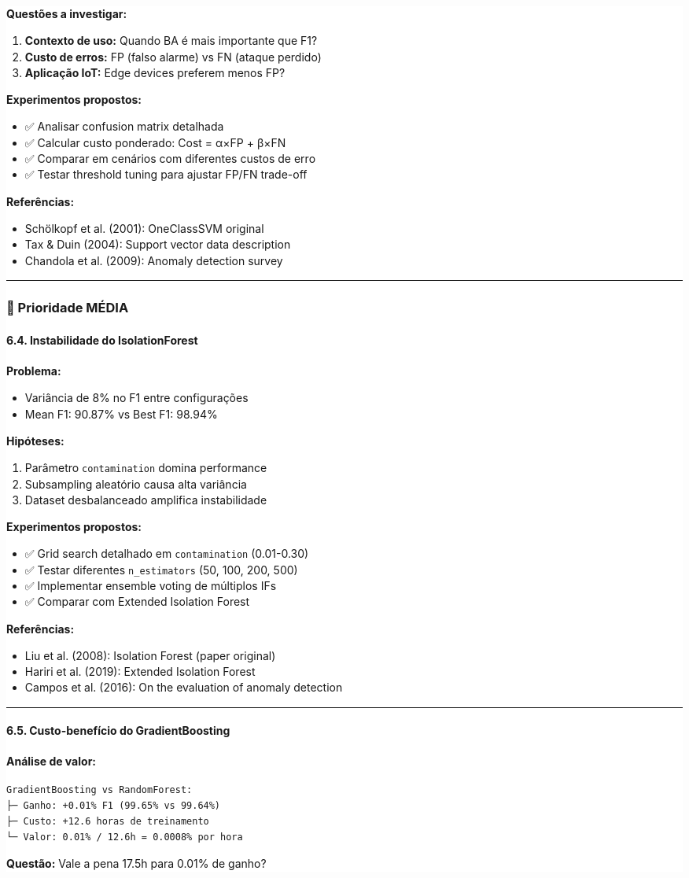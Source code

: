 **Questões a investigar:**
1. **Contexto de uso:** Quando BA é mais importante que F1?
2. **Custo de erros:** FP (falso alarme) vs FN (ataque perdido)
3. **Aplicação IoT:** Edge devices preferem menos FP?

**Experimentos propostos:**
- ✅ Analisar confusion matrix detalhada
- ✅ Calcular custo ponderado: Cost = α×FP + β×FN
- ✅ Comparar em cenários com diferentes custos de erro
- ✅ Testar threshold tuning para ajustar FP/FN trade-off

**Referências:**
- Schölkopf et al. (2001): OneClassSVM original
- Tax & Duin (2004): Support vector data description
- Chandola et al. (2009): Anomaly detection survey

---

### 📌 Prioridade MÉDIA

#### **6.4. Instabilidade do IsolationForest**

**Problema:**
- Variância de 8% no F1 entre configurações
- Mean F1: 90.87% vs Best F1: 98.94%

**Hipóteses:**
1. Parâmetro `contamination` domina performance
2. Subsampling aleatório causa alta variância
3. Dataset desbalanceado amplifica instabilidade

**Experimentos propostos:**
- ✅ Grid search detalhado em `contamination` (0.01-0.30)
- ✅ Testar diferentes `n_estimators` (50, 100, 200, 500)
- ✅ Implementar ensemble voting de múltiplos IFs
- ✅ Comparar com Extended Isolation Forest

**Referências:**
- Liu et al. (2008): Isolation Forest (paper original)
- Hariri et al. (2019): Extended Isolation Forest
- Campos et al. (2016): On the evaluation of anomaly detection

---

#### **6.5. Custo-benefício do GradientBoosting**

**Análise de valor:**
```
GradientBoosting vs RandomForest:
├─ Ganho: +0.01% F1 (99.65% vs 99.64%)
├─ Custo: +12.6 horas de treinamento
└─ Valor: 0.01% / 12.6h = 0.0008% por hora
```

**Questão:** Vale a pena 17.5h para 0.01% de ganho?
